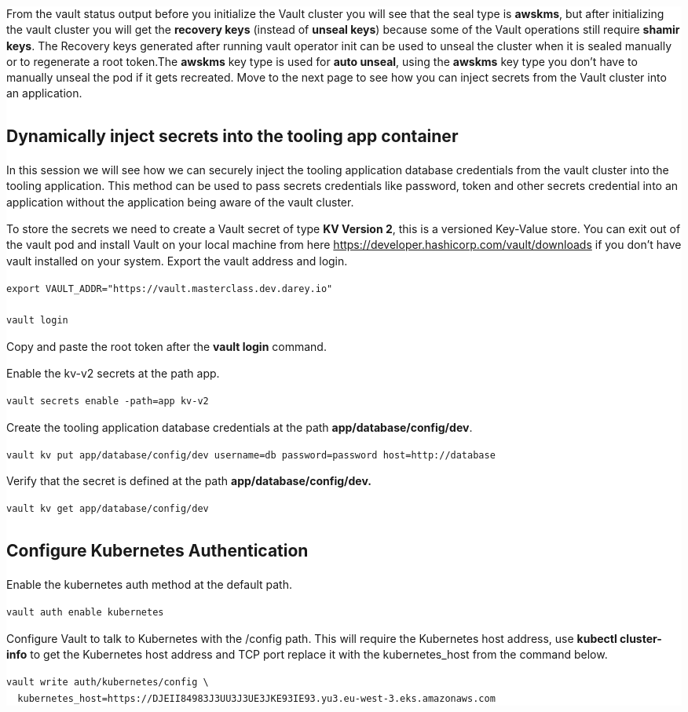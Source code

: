 From the vault status output before you initialize the Vault cluster you will see that the seal type is **awskms**, but after initializing the vault cluster you will get the **recovery keys** (instead of **unseal keys**) because some of the Vault operations still require **shamir keys**. The Recovery keys generated after running vault operator init can be used to unseal the cluster when it is sealed manually or to regenerate a root token.The **awskms** key type is used for **auto unseal**, using the **awskms** key type you don’t have to manually unseal the pod if it gets recreated. Move to the next page to see how you can inject secrets from the Vault cluster into an application.

## Dynamically inject secrets into the tooling app container

In this session we will see how we can securely inject the tooling application database credentials from the vault cluster into the tooling application. This method can be used to pass secrets credentials like password, token and other secrets credential into an application without the application being aware of the vault cluster.

To store the secrets we need to create a Vault secret of type **KV Version 2**, this is a versioned Key-Value store. You can exit out of the vault pod and install Vault on your local machine from here https://developer.hashicorp.com/vault/downloads if you don’t have vault installed on your system. Export the vault address and login.

```
export VAULT_ADDR="https://vault.masterclass.dev.darey.io"

vault login
```

Copy and paste the root token after the **vault login** command.

Enable the kv-v2 secrets at the path app.
```
vault secrets enable -path=app kv-v2
```

Create the tooling application database credentials at the path **app/database/config/dev**.
```
vault kv put app/database/config/dev username=db password=password host=http://database
```

Verify that the secret is defined at the path **app/database/config/dev.**
```
vault kv get app/database/config/dev
```

## Configure Kubernetes Authentication

Enable the kubernetes auth method at the default path.
```
vault auth enable kubernetes
```

Configure Vault to talk to Kubernetes with the /config path. This will require the Kubernetes host address, use **kubectl cluster-info** to get the Kubernetes host address and TCP port replace it with the kubernetes_host from the command below.
```
vault write auth/kubernetes/config \
  kubernetes_host=https://DJEII84983J3UU3J3UE3JKE93IE93.yu3.eu-west-3.eks.amazonaws.com
```
